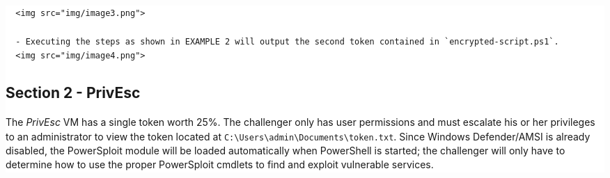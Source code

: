       <img src="img/image3.png">

      - Executing the steps as shown in EXAMPLE 2 will output the second token contained in `encrypted-script.ps1`.  
      <img src="img/image4.png">



## **Section 2 - PrivEsc**

The *PrivEsc* VM has a single token worth 25%. The challenger only has user permissions and must escalate his or her privileges to an administrator to view the token located at `C:\Users\admin\Documents\token.txt`. Since Windows Defender/AMSI is already disabled, the PowerSploit module will be loaded automatically when PowerShell is started; the challenger will only have to determine how to use the proper PowerSploit cmdlets to find and exploit vulnerable services.
